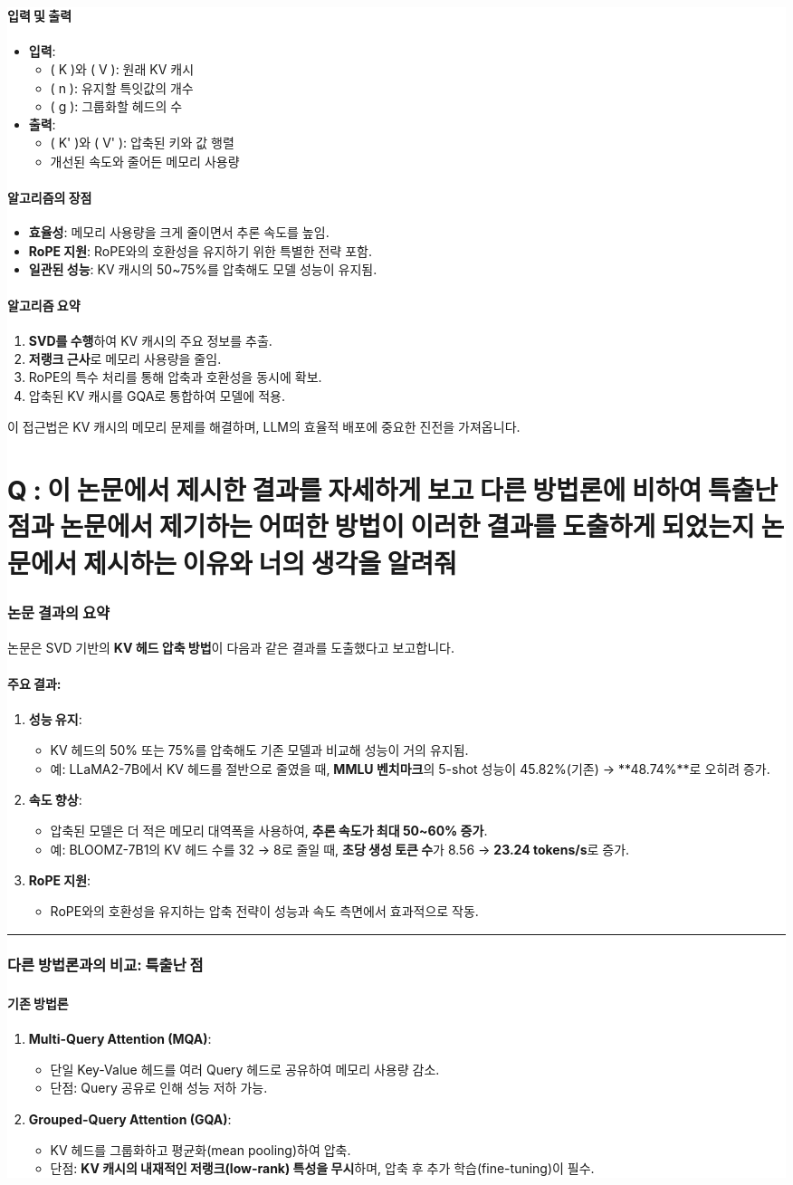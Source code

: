#### **입력 및 출력**
- **입력**:  
  - \( K \)와 \( V \): 원래 KV 캐시
  - \( n \): 유지할 특잇값의 개수
  - \( g \): 그룹화할 헤드의 수
- **출력**:  
  - \( K' \)와 \( V' \): 압축된 키와 값 행렬
  - 개선된 속도와 줄어든 메모리 사용량

#### **알고리즘의 장점**
- **효율성**: 메모리 사용량을 크게 줄이면서 추론 속도를 높임.
- **RoPE 지원**: RoPE와의 호환성을 유지하기 위한 특별한 전략 포함.
- **일관된 성능**: KV 캐시의 50~75%를 압축해도 모델 성능이 유지됨.

#### **알고리즘 요약**
1. **SVD를 수행**하여 KV 캐시의 주요 정보를 추출.
2. **저랭크 근사**로 메모리 사용량을 줄임.
3. RoPE의 특수 처리를 통해 압축과 호환성을 동시에 확보.
4. 압축된 KV 캐시를 GQA로 통합하여 모델에 적용.

이 접근법은 KV 캐시의 메모리 문제를 해결하며, LLM의 효율적 배포에 중요한 진전을 가져옵니다.

# Q : 이 논문에서 제시한 결과를 자세하게 보고 다른 방법론에 비하여 특출난 점과 논문에서 제기하는 어떠한 방법이 이러한 결과를 도출하게 되었는지 논문에서 제시하는 이유와 너의 생각을 알려줘



### **논문 결과의 요약**

논문은 SVD 기반의 **KV 헤드 압축 방법**이 다음과 같은 결과를 도출했다고 보고합니다.

#### **주요 결과**:
1. **성능 유지**: 
   - KV 헤드의 50% 또는 75%를 압축해도 기존 모델과 비교해 성능이 거의 유지됨.
   - 예: LLaMA2-7B에서 KV 헤드를 절반으로 줄였을 때, **MMLU 벤치마크**의 5-shot 성능이 45.82%(기존) → **48.74%**로 오히려 증가.

2. **속도 향상**: 
   - 압축된 모델은 더 적은 메모리 대역폭을 사용하여, **추론 속도가 최대 50~60% 증가**.
   - 예: BLOOMZ-7B1의 KV 헤드 수를 32 → 8로 줄일 때, **초당 생성 토큰 수**가 8.56 → **23.24 tokens/s**로 증가.

3. **RoPE 지원**:
   - RoPE와의 호환성을 유지하는 압축 전략이 성능과 속도 측면에서 효과적으로 작동.

---

### **다른 방법론과의 비교: 특출난 점**

#### 기존 방법론
1. **Multi-Query Attention (MQA)**:
   - 단일 Key-Value 헤드를 여러 Query 헤드로 공유하여 메모리 사용량 감소.
   - 단점: Query 공유로 인해 성능 저하 가능.

2. **Grouped-Query Attention (GQA)**:
   - KV 헤드를 그룹화하고 평균화(mean pooling)하여 압축.
   - 단점: **KV 캐시의 내재적인 저랭크(low-rank) 특성을 무시**하며, 압축 후 추가 학습(fine-tuning)이 필수.
